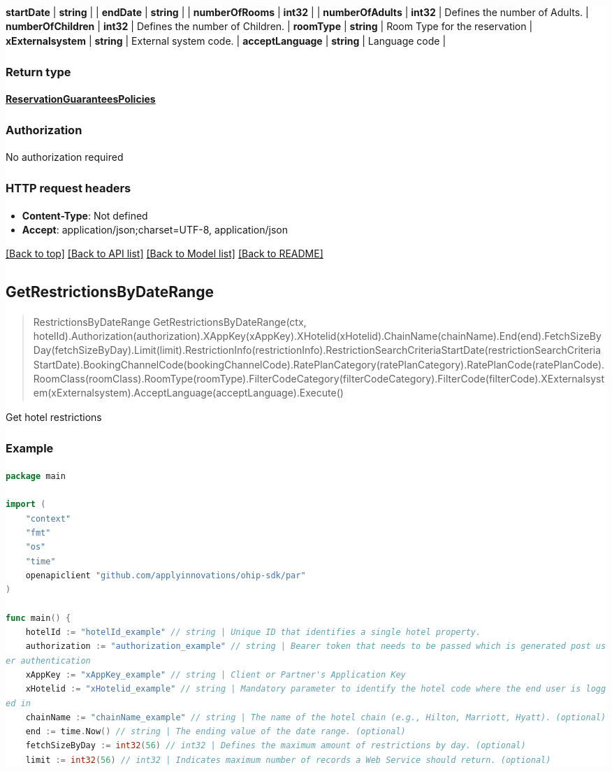  **startDate** | **string** |  | 
 **endDate** | **string** |  | 
 **numberOfRooms** | **int32** |  | 
 **numberOfAdults** | **int32** | Defines the number of Adults. | 
 **numberOfChildren** | **int32** | Defines the number of Children. | 
 **roomType** | **string** | Room Type for the reservation | 
 **xExternalsystem** | **string** | External system code. | 
 **acceptLanguage** | **string** | Language code | 

### Return type

[**ReservationGuaranteesPolicies**](ReservationGuaranteesPolicies.md)

### Authorization

No authorization required

### HTTP request headers

- **Content-Type**: Not defined
- **Accept**: application/json;charset=UTF-8, application/json

[[Back to top]](#) [[Back to API list]](../README.md#documentation-for-api-endpoints)
[[Back to Model list]](../README.md#documentation-for-models)
[[Back to README]](../README.md)


## GetRestrictionsByDateRange

> RestrictionsByDateRange GetRestrictionsByDateRange(ctx, hotelId).Authorization(authorization).XAppKey(xAppKey).XHotelid(xHotelid).ChainName(chainName).End(end).FetchSizeByDay(fetchSizeByDay).Limit(limit).RestrictionInfo(restrictionInfo).RestrictionSearchCriteriaStartDate(restrictionSearchCriteriaStartDate).BookingChannelCode(bookingChannelCode).RatePlanCategory(ratePlanCategory).RatePlanCode(ratePlanCode).RoomClass(roomClass).RoomType(roomType).FilterCodeCategory(filterCodeCategory).FilterCode(filterCode).XExternalsystem(xExternalsystem).AcceptLanguage(acceptLanguage).Execute()

Get hotel restrictions



### Example

```go
package main

import (
    "context"
    "fmt"
    "os"
    "time"
    openapiclient "github.com/applyinnovations/ohip-sdk/par"
)

func main() {
    hotelId := "hotelId_example" // string | Unique ID that identifies a single hotel property.
    authorization := "authorization_example" // string | Bearer token that needs to be passed which is generated post user authentication
    xAppKey := "xAppKey_example" // string | Client or Partner's Application Key
    xHotelid := "xHotelid_example" // string | Mandatory parameter to identify the hotel code where the end user is logged in
    chainName := "chainName_example" // string | The name of the hotel chain (e.g., Hilton, Marriott, Hyatt). (optional)
    end := time.Now() // string | The ending value of the date range. (optional)
    fetchSizeByDay := int32(56) // int32 | Defines the maximum amount of restrictions by day. (optional)
    limit := int32(56) // int32 | Indicates maximum number of records a Web Service should return. (optional)
```